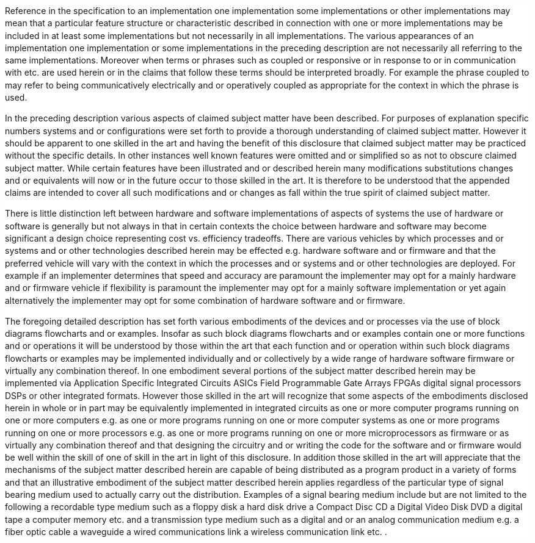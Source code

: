 Reference in the specification to an implementation one implementation some implementations or other implementations may mean that a particular feature structure or characteristic described in connection with one or more implementations may be included in at least some implementations but not necessarily in all implementations. The various appearances of an implementation one implementation or some implementations in the preceding description are not necessarily all referring to the same implementations. Moreover when terms or phrases such as coupled or responsive or in response to or in communication with etc. are used herein or in the claims that follow these terms should be interpreted broadly. For example the phrase coupled to may refer to being communicatively electrically and or operatively coupled as appropriate for the context in which the phrase is used.

In the preceding description various aspects of claimed subject matter have been described. For purposes of explanation specific numbers systems and or configurations were set forth to provide a thorough understanding of claimed subject matter. However it should be apparent to one skilled in the art and having the benefit of this disclosure that claimed subject matter may be practiced without the specific details. In other instances well known features were omitted and or simplified so as not to obscure claimed subject matter. While certain features have been illustrated and or described herein many modifications substitutions changes and or equivalents will now or in the future occur to those skilled in the art. It is therefore to be understood that the appended claims are intended to cover all such modifications and or changes as fall within the true spirit of claimed subject matter.

There is little distinction left between hardware and software implementations of aspects of systems the use of hardware or software is generally but not always in that in certain contexts the choice between hardware and software may become significant a design choice representing cost vs. efficiency tradeoffs. There are various vehicles by which processes and or systems and or other technologies described herein may be effected e.g. hardware software and or firmware and that the preferred vehicle will vary with the context in which the processes and or systems and or other technologies are deployed. For example if an implementer determines that speed and accuracy are paramount the implementer may opt for a mainly hardware and or firmware vehicle if flexibility is paramount the implementer may opt for a mainly software implementation or yet again alternatively the implementer may opt for some combination of hardware software and or firmware.

The foregoing detailed description has set forth various embodiments of the devices and or processes via the use of block diagrams flowcharts and or examples. Insofar as such block diagrams flowcharts and or examples contain one or more functions and or operations it will be understood by those within the art that each function and or operation within such block diagrams flowcharts or examples may be implemented individually and or collectively by a wide range of hardware software firmware or virtually any combination thereof. In one embodiment several portions of the subject matter described herein may be implemented via Application Specific Integrated Circuits ASICs Field Programmable Gate Arrays FPGAs digital signal processors DSPs or other integrated formats. However those skilled in the art will recognize that some aspects of the embodiments disclosed herein in whole or in part may be equivalently implemented in integrated circuits as one or more computer programs running on one or more computers e.g. as one or more programs running on one or more computer systems as one or more programs running on one or more processors e.g. as one or more programs running on one or more microprocessors as firmware or as virtually any combination thereof and that designing the circuitry and or writing the code for the software and or firmware would be well within the skill of one of skill in the art in light of this disclosure. In addition those skilled in the art will appreciate that the mechanisms of the subject matter described herein are capable of being distributed as a program product in a variety of forms and that an illustrative embodiment of the subject matter described herein applies regardless of the particular type of signal bearing medium used to actually carry out the distribution. Examples of a signal bearing medium include but are not limited to the following a recordable type medium such as a floppy disk a hard disk drive a Compact Disc CD a Digital Video Disk DVD a digital tape a computer memory etc. and a transmission type medium such as a digital and or an analog communication medium e.g. a fiber optic cable a waveguide a wired communications link a wireless communication link etc. .
